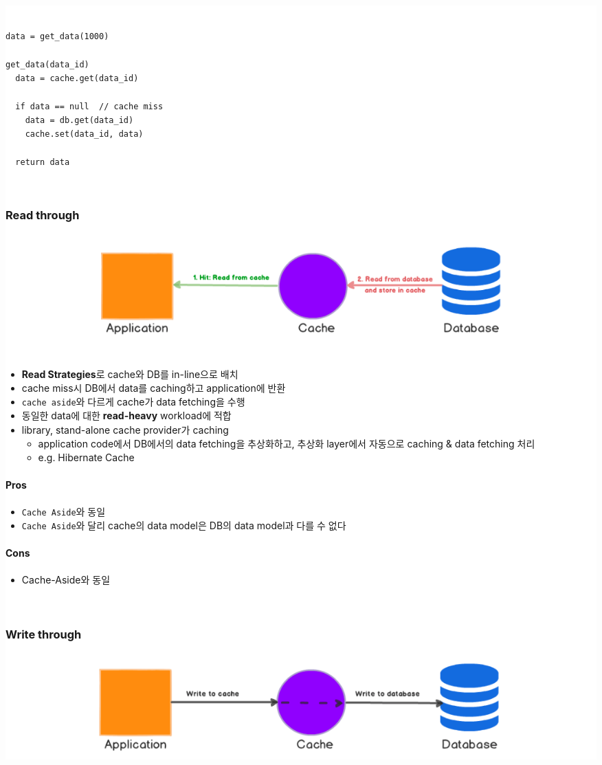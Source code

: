 <br>

```
data = get_data(1000)

get_data(data_id)
  data = cache.get(data_id)

  if data == null  // cache miss
    data = db.get(data_id)
    cache.set(data_id, data)
  
  return data
```

<br>

### Read through
<div align="center">
  <img src="./images/read_through.png" alt="read through" width="70%" height="70%" />
</div>

<br>

* **Read Strategies**로 cache와 DB를 in-line으로 배치
* cache miss시 DB에서 data를 caching하고 application에 반환
* `cache aside`와 다르게 cache가 data fetching을 수행
* 동일한 data에 대한 **read-heavy** workload에 적합
* library, stand-alone cache provider가 caching
  * application code에서 DB에서의 data fetching을 추상화하고, 추상화 layer에서 자동으로 caching & data fetching 처리
  * e.g. Hibernate Cache

#### Pros
* `Cache Aside`와 동일
* `Cache Aside`와 달리 cache의 data model은 DB의 data model과 다를 수 없다

#### Cons
* Cache-Aside와 동일

<br>

### Write through
<div align="center">
  <img src="./images/write_through.png" alt="write through" width="70%" height="70%" />
</div>
